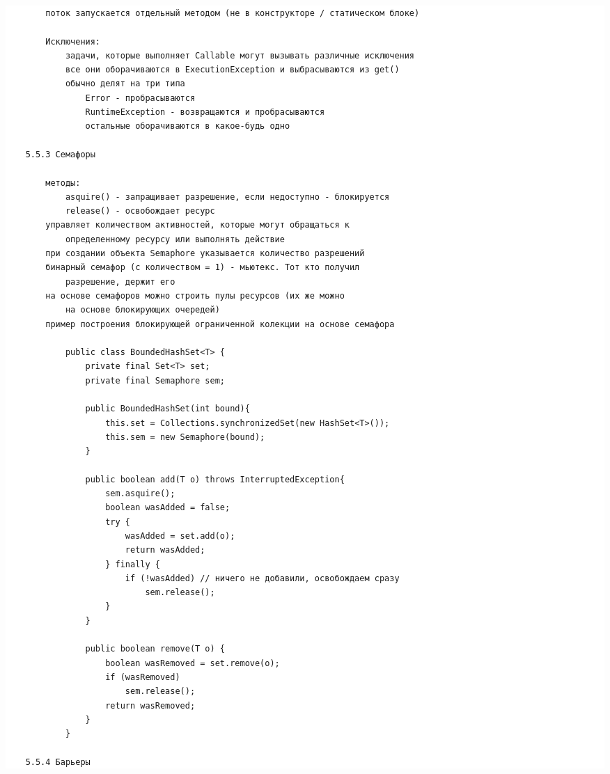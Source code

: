             поток запускается отдельный методом (не в конструкторе / статическом блоке)

            Исключения:
                задачи, которые выполняет Callable могут вызывать различные исключения
                все они оборачиваются в ExecutionException и выбрасываются из get()
                обычно делят на три типа
                    Error - пробрасываются
                    RuntimeException - возвращаются и пробрасываются
                    остальные оборачиваются в какое-будь одно

        5.5.3 Семафоры

            методы:
                asquire() - запращивает разрешение, если недоступно - блокируется
                release() - освобождает ресурс
            управляет количеством активностей, которые могут обращаться к 
                определенному ресурсу или выполнять действие
            при создании объекта Semaphore указывается количество разрешений
            бинарный семафор (с количеством = 1) - мьютекс. Тот кто получил 
                разрешение, держит его
            на основе семафоров можно строить пулы ресурсов (их же можно
                на основе блокирующих очередей)
            пример построения блокирующей ограниченной колекции на основе семафора

                public class BoundedHashSet<T> {
                    private final Set<T> set;
                    private final Semaphore sem;

                    public BoundedHashSet(int bound){
                        this.set = Collections.synchronizedSet(new HashSet<T>());
                        this.sem = new Semaphore(bound);
                    }

                    public boolean add(T o) throws InterruptedException{
                        sem.asquire();
                        boolean wasAdded = false;
                        try {
                            wasAdded = set.add(o);
                            return wasAdded;
                        } finally {
                            if (!wasAdded) // ничего не добавили, освобождаем сразу
                                sem.release();
                        }
                    }

                    public boolean remove(T o) {
                        boolean wasRemoved = set.remove(o);
                        if (wasRemoved) 
                            sem.release();
                        return wasRemoved;
                    }
                }

        5.5.4 Барьеры
